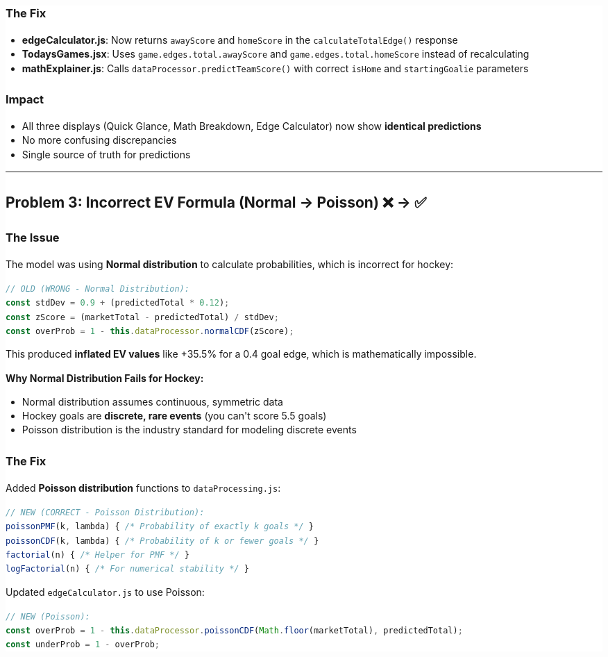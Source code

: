 ### The Fix
- **edgeCalculator.js**: Now returns `awayScore` and `homeScore` in the `calculateTotalEdge()` response
- **TodaysGames.jsx**: Uses `game.edges.total.awayScore` and `game.edges.total.homeScore` instead of recalculating
- **mathExplainer.js**: Calls `dataProcessor.predictTeamScore()` with correct `isHome` and `startingGoalie` parameters

### Impact
- All three displays (Quick Glance, Math Breakdown, Edge Calculator) now show **identical predictions**
- No more confusing discrepancies
- Single source of truth for predictions

---

## Problem 3: Incorrect EV Formula (Normal → Poisson) ❌ → ✅

### The Issue
The model was using **Normal distribution** to calculate probabilities, which is incorrect for hockey:

```javascript
// OLD (WRONG - Normal Distribution):
const stdDev = 0.9 + (predictedTotal * 0.12);
const zScore = (marketTotal - predictedTotal) / stdDev;
const overProb = 1 - this.dataProcessor.normalCDF(zScore);
```

This produced **inflated EV values** like +35.5% for a 0.4 goal edge, which is mathematically impossible.

**Why Normal Distribution Fails for Hockey:**
- Normal distribution assumes continuous, symmetric data
- Hockey goals are **discrete, rare events** (you can't score 5.5 goals)
- Poisson distribution is the industry standard for modeling discrete events

### The Fix
Added **Poisson distribution** functions to `dataProcessing.js`:

```javascript
// NEW (CORRECT - Poisson Distribution):
poissonPMF(k, lambda) { /* Probability of exactly k goals */ }
poissonCDF(k, lambda) { /* Probability of k or fewer goals */ }
factorial(n) { /* Helper for PMF */ }
logFactorial(n) { /* For numerical stability */ }
```

Updated `edgeCalculator.js` to use Poisson:

```javascript
// NEW (Poisson):
const overProb = 1 - this.dataProcessor.poissonCDF(Math.floor(marketTotal), predictedTotal);
const underProb = 1 - overProb;
```
